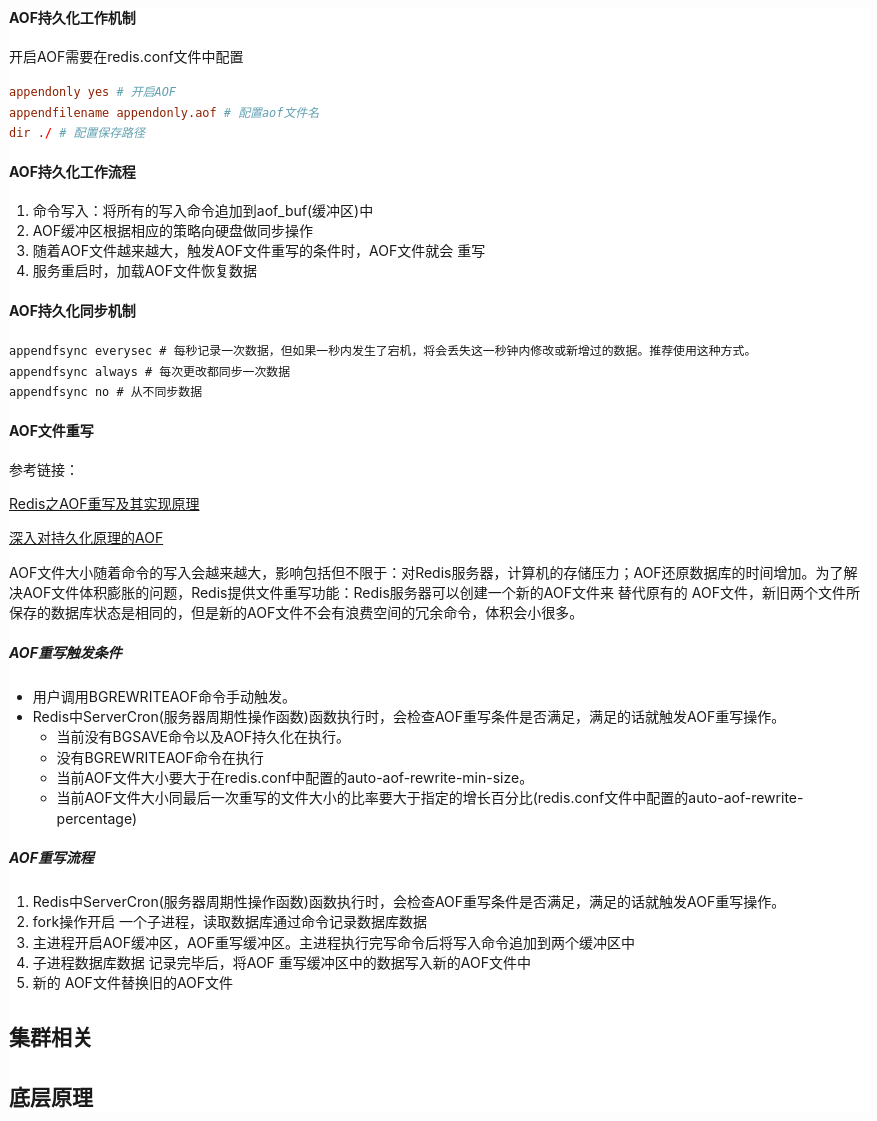 #### AOF持久化工作机制

开启AOF需要在redis.conf文件中配置

```conf
appendonly yes # 开启AOF
appendfilename appendonly.aof # 配置aof文件名
dir ./ # 配置保存路径 
```

#### AOF持久化工作流程

1. 命令写入：将所有的写入命令追加到aof_buf(缓冲区)中
2. AOF缓冲区根据相应的策略向硬盘做同步操作
3. 随着AOF文件越来越大，触发AOF文件重写的条件时，AOF文件就会 重写
4. 服务重启时，加载AOF文件恢复数据

#### AOF持久化同步机制

```
appendfsync everysec # 每秒记录一次数据，但如果一秒内发生了宕机，将会丢失这一秒钟内修改或新增过的数据。推荐使用这种方式。
appendfsync always # 每次更改都同步一次数据 
appendfsync no # 从不同步数据
```

#### AOF文件重写

参考链接：

[Redis之AOF重写及其实现原理](https://blog.csdn.net/hezhiqiang1314/article/details/69396887)

[深入对持久化原理的AOF](https://www.jianshu.com/p/0239a3e01107)

AOF文件大小随着命令的写入会越来越大，影响包括但不限于：对Redis服务器，计算机的存储压力；AOF还原数据库的时间增加。为了解决AOF文件体积膨胀的问题，Redis提供文件重写功能：Redis服务器可以创建一个新的AOF文件来 替代原有的 AOF文件，新旧两个文件所保存的数据库状态是相同的，但是新的AOF文件不会有浪费空间的冗余命令，体积会小很多。

##### AOF重写触发条件

- 用户调用BGREWRITEAOF命令手动触发。
- Redis中ServerCron(服务器周期性操作函数)函数执行时，会检查AOF重写条件是否满足，满足的话就触发AOF重写操作。
  - 当前没有BGSAVE命令以及AOF持久化在执行。
  - 没有BGREWRITEAOF命令在执行
  - 当前AOF文件大小要大于在redis.conf中配置的auto-aof-rewrite-min-size。
  - 当前AOF文件大小同最后一次重写的文件大小的比率要大于指定的增长百分比(redis.conf文件中配置的auto-aof-rewrite-percentage)

##### AOF重写流程

1. Redis中ServerCron(服务器周期性操作函数)函数执行时，会检查AOF重写条件是否满足，满足的话就触发AOF重写操作。
2. fork操作开启 一个子进程，读取数据库通过命令记录数据库数据
3. 主进程开启AOF缓冲区，AOF重写缓冲区。主进程执行完写命令后将写入命令追加到两个缓冲区中
4. 子进程数据库数据 记录完毕后，将AOF 重写缓冲区中的数据写入新的AOF文件中
5. 新的 AOF文件替换旧的AOF文件

## 集群相关

## 底层原理
